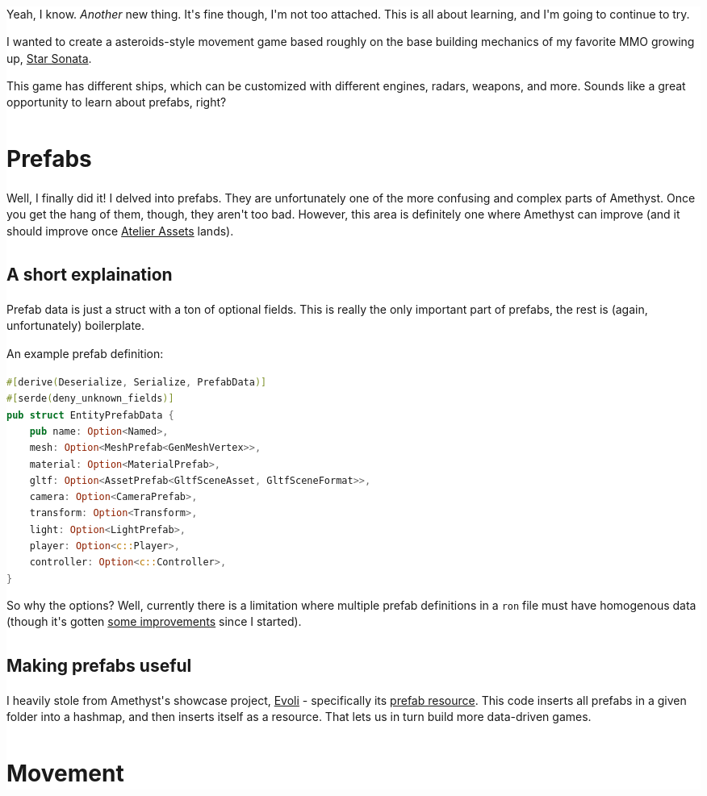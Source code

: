 Yeah, I know. *Another* new thing. It's fine though, I'm not too attached. This is all about learning, and I'm going to continue to try.

I wanted to create a asteroids-style movement game based roughly on the base building mechanics of my favorite MMO growing up, [Star Sonata](https://www.starsonata.com/).

This game has different ships, which can be customized with different engines, radars, weapons, and more. Sounds like a great opportunity to learn about prefabs, right?

# Prefabs

Well, I finally did it! I delved into prefabs. They are unfortunately one of the more confusing and complex parts of Amethyst. Once you get the hang of them, though, they aren't too bad. However, this area is definitely one where Amethyst can improve (and it should improve once [Atelier Assets](https://github.com/amethyst/atelier-assets) lands).

## A short explaination
Prefab data is just a struct with a ton of optional fields. This is really the only important part of prefabs, the rest is (again, unfortunately) boilerplate.

An example prefab definition: 

```rs
#[derive(Deserialize, Serialize, PrefabData)]
#[serde(deny_unknown_fields)]
pub struct EntityPrefabData {
    pub name: Option<Named>,
    mesh: Option<MeshPrefab<GenMeshVertex>>,
    material: Option<MaterialPrefab>,
    gltf: Option<AssetPrefab<GltfSceneAsset, GltfSceneFormat>>,
    camera: Option<CameraPrefab>,
    transform: Option<Transform>,
    light: Option<LightPrefab>,
    player: Option<c::Player>,
    controller: Option<c::Controller>,
}
```

So why the options? Well, currently there is a limitation where multiple prefab definitions in a `ron` file must have homogenous data (though it's gotten [some improvements](https://github.com/amethyst/amethyst/pull/1625) since I started).

## Making prefabs useful

I heavily stole from Amethyst's showcase project, [Evoli](https://github.com/amethyst/evoli) - specifically its [prefab resource](https://github.com/amethyst/evoli/blob/master/src/resources/prefabs.rs). This code inserts all prefabs in a given folder into a hashmap, and then inserts itself as a resource. That lets us in turn build more data-driven games.

# Movement

